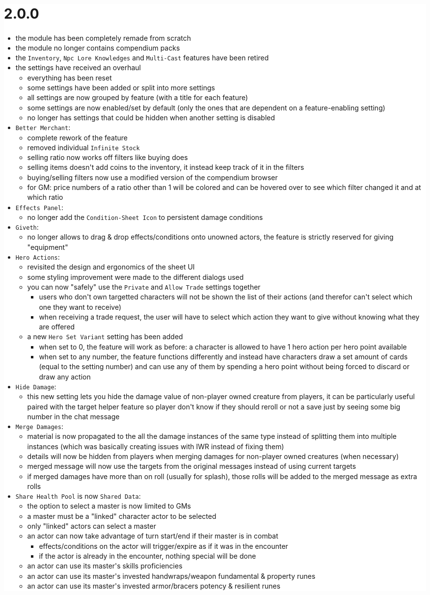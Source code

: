 # 2.0.0

-   the module has been completely remade from scratch
-   the module no longer contains compendium packs
-   the `Inventory`, `Npc Lore Knowledges` and `Multi-Cast` features have been retired
-   the settings have received an overhaul
    -   everything has been reset
    -   some settings have been added or split into more settings
    -   all settings are now grouped by feature (with a title for each feature)
    -   some settings are now enabled/set by default (only the ones that are dependent on a feature-enabling setting)
    -   no longer has settings that could be hidden when another setting is disabled
-   `Better Merchant`:
    -   complete rework of the feature
    -   removed individual `Infinite Stock`
    -   selling ratio now works off filters like buying does
    -   selling items doesn't add coins to the inventory, it instead keep track of it in the filters
    -   buying/selling filters now use a modified version of the compendium browser
    -   for GM: price numbers of a ratio other than 1 will be colored and can be hovered over to see which filter changed it and at which ratio
-   `Effects Panel`:
    -   no longer add the `Condition-Sheet Icon` to persistent damage conditions
-   `Giveth`:
    -   no longer allows to drag & drop effects/conditions onto unowned actors, the feature is strictly reserved for giving "equipment"
-   `Hero Actions`:
    -   revisited the design and ergonomics of the sheet UI
    -   some styling improvement were made to the different dialogs used
    -   you can now "safely" use the `Private` and `Allow Trade` settings together
        -   users who don't own targetted characters will not be shown the list of their actions (and therefor can't select which one they want to receive)
        -   when receiving a trade request, the user will have to select which action they want to give without knowing what they are offered
    -   a new `Hero Set Variant` setting has been added
        -   when set to 0, the feature will work as before: a character is allowed to have 1 hero action per hero point available
        -   when set to any number, the feature functions differently and instead have characters draw a set amount of cards (equal to the setting number) and can use any of them by spending a hero point without being forced to discard or draw any action
-   `Hide Damage`:
    -   this new setting lets you hide the damage value of non-player owned creature from players, it can be particularly useful paired with the target helper feature so player don't know if they should reroll or not a save just by seeing some big number in the chat message
-   `Merge Damages`:
    -   material is now propagated to the all the damage instances of the same type instead of splitting them into multiple instances (which was basically creating issues with IWR instead of fixing them)
    -   details will now be hidden from players when merging damages for non-player owned creatures (when necessary)
    -   merged message will now use the targets from the original messages instead of using current targets
    -   if merged damages have more than on roll (usually for splash), those rolls will be added to the merged message as extra rolls
-   `Share Health Pool` is now `Shared Data`:
    -   the option to select a master is now limited to GMs
    -   a master must be a "linked" character actor to be selected
    -   only "linked" actors can select a master
    -   an actor can now take advantage of turn start/end if their master is in combat
        -   effects/conditions on the actor will trigger/expire as if it was in the encounter
        -   if the actor is already in the encounter, nothing special will be done
    -   an actor can use its master's skills proficiencies
    -   an actor can use its master's invested handwraps/weapon fundamental & property runes
    -   an actor can use its master's invested armor/bracers potency & resilient runes